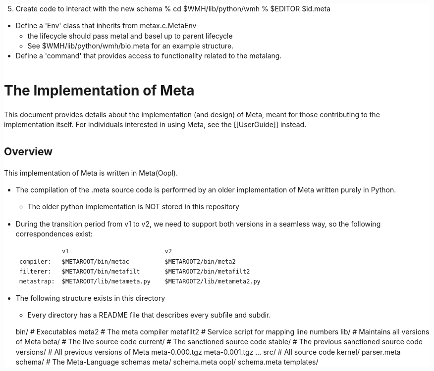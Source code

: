 5. Create code to interact with the new schema
 % cd $WMH/lib/python/wmh
 % $EDITOR $id.meta
 - Define a 'Env' class that inherits from metax.c.MetaEnv
    - the lifecycle should pass metal and basel up to parent lifecycle
    - See $WMH/lib/python/wmh/bio.meta for an example structure.
 - Define a 'command' that provides access to functionality related to the
   metalang.

# The Implementation of Meta

This document provides details about the implementation (and design)
of Meta, meant for those contributing to the implementation itself. For
individuals interested in using Meta, see the [[UserGuide]] instead.

## Overview

This implementation of Meta is written in Meta(Oopl)<Python>.

 - The compilation of the .meta source code is performed by an older 
   implementation of Meta written purely in Python.
    - The older python implementation is NOT stored in this repository
    
 - During the transition period from v1 to v2, we need to support both
   versions in a seamless way, so the following correspondences exist:
   
                    v1                           v2
        compiler:   $METAROOT/bin/metac          $METAROOT2/bin/meta2
        filterer:   $METAROOT/bin/metafilt       $METAROOT2/bin/metafilt2
        metastrap:  $METAROOT/lib/metameta.py    $METAROOT2/lib/metameta2.py
 

 - The following structure exists in this directory
    - Every directory has a README file that describes every subfile and subdir.
 
     bin/                         # Executables
       meta2                      # The meta compiler
       metafilt2                  # Service script for mapping line numbers
     lib/                         # Maintains all versions of Meta
       beta/                      # The live source code
       current/                   # The sanctioned source code
       stable/                    # The previous sanctioned source code
       versions/                  # All previous versions of Meta
         meta-0.000.tgz
         meta-0.001.tgz
         ...
     src/                         # All source code
       kernel/
         parser.meta
       schema/                    # The Meta-Language schemas
         meta/
           schema.meta
         oopl/
           schema.meta
       templates/
 